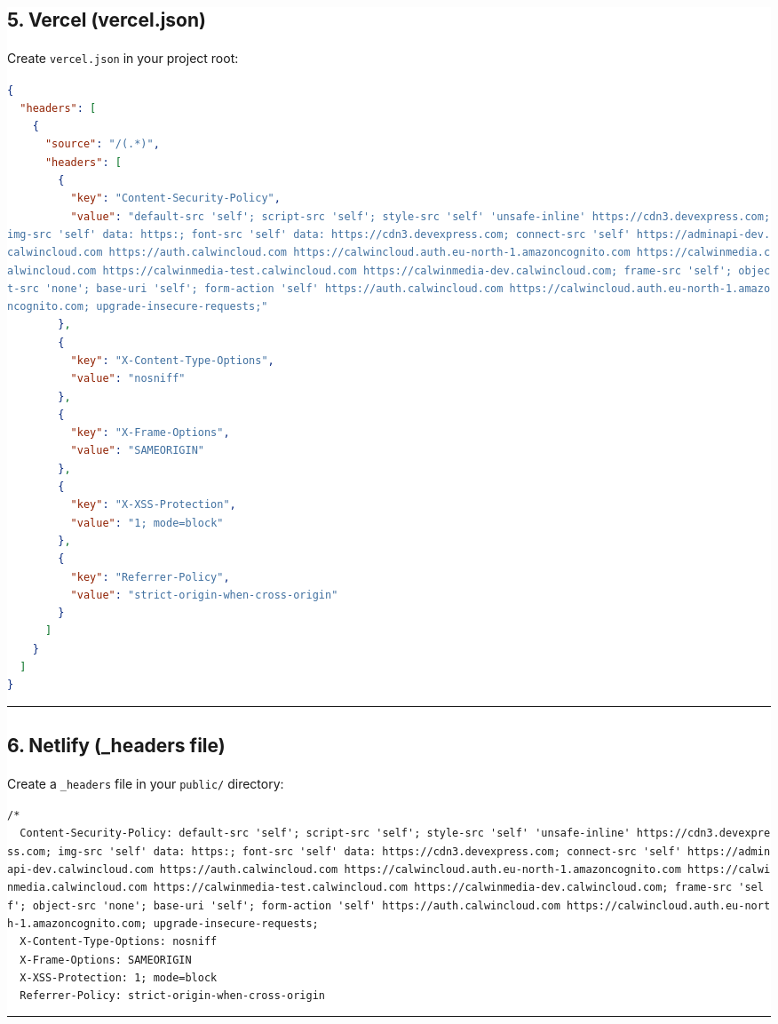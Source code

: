 
## 5. Vercel (vercel.json)

Create `vercel.json` in your project root:

```json
{
  "headers": [
    {
      "source": "/(.*)",
      "headers": [
        {
          "key": "Content-Security-Policy",
          "value": "default-src 'self'; script-src 'self'; style-src 'self' 'unsafe-inline' https://cdn3.devexpress.com; img-src 'self' data: https:; font-src 'self' data: https://cdn3.devexpress.com; connect-src 'self' https://adminapi-dev.calwincloud.com https://auth.calwincloud.com https://calwincloud.auth.eu-north-1.amazoncognito.com https://calwinmedia.calwincloud.com https://calwinmedia-test.calwincloud.com https://calwinmedia-dev.calwincloud.com; frame-src 'self'; object-src 'none'; base-uri 'self'; form-action 'self' https://auth.calwincloud.com https://calwincloud.auth.eu-north-1.amazoncognito.com; upgrade-insecure-requests;"
        },
        {
          "key": "X-Content-Type-Options",
          "value": "nosniff"
        },
        {
          "key": "X-Frame-Options",
          "value": "SAMEORIGIN"
        },
        {
          "key": "X-XSS-Protection",
          "value": "1; mode=block"
        },
        {
          "key": "Referrer-Policy",
          "value": "strict-origin-when-cross-origin"
        }
      ]
    }
  ]
}
```

---

## 6. Netlify (_headers file)

Create a `_headers` file in your `public/` directory:

```
/*
  Content-Security-Policy: default-src 'self'; script-src 'self'; style-src 'self' 'unsafe-inline' https://cdn3.devexpress.com; img-src 'self' data: https:; font-src 'self' data: https://cdn3.devexpress.com; connect-src 'self' https://adminapi-dev.calwincloud.com https://auth.calwincloud.com https://calwincloud.auth.eu-north-1.amazoncognito.com https://calwinmedia.calwincloud.com https://calwinmedia-test.calwincloud.com https://calwinmedia-dev.calwincloud.com; frame-src 'self'; object-src 'none'; base-uri 'self'; form-action 'self' https://auth.calwincloud.com https://calwincloud.auth.eu-north-1.amazoncognito.com; upgrade-insecure-requests;
  X-Content-Type-Options: nosniff
  X-Frame-Options: SAMEORIGIN
  X-XSS-Protection: 1; mode=block
  Referrer-Policy: strict-origin-when-cross-origin
```

---